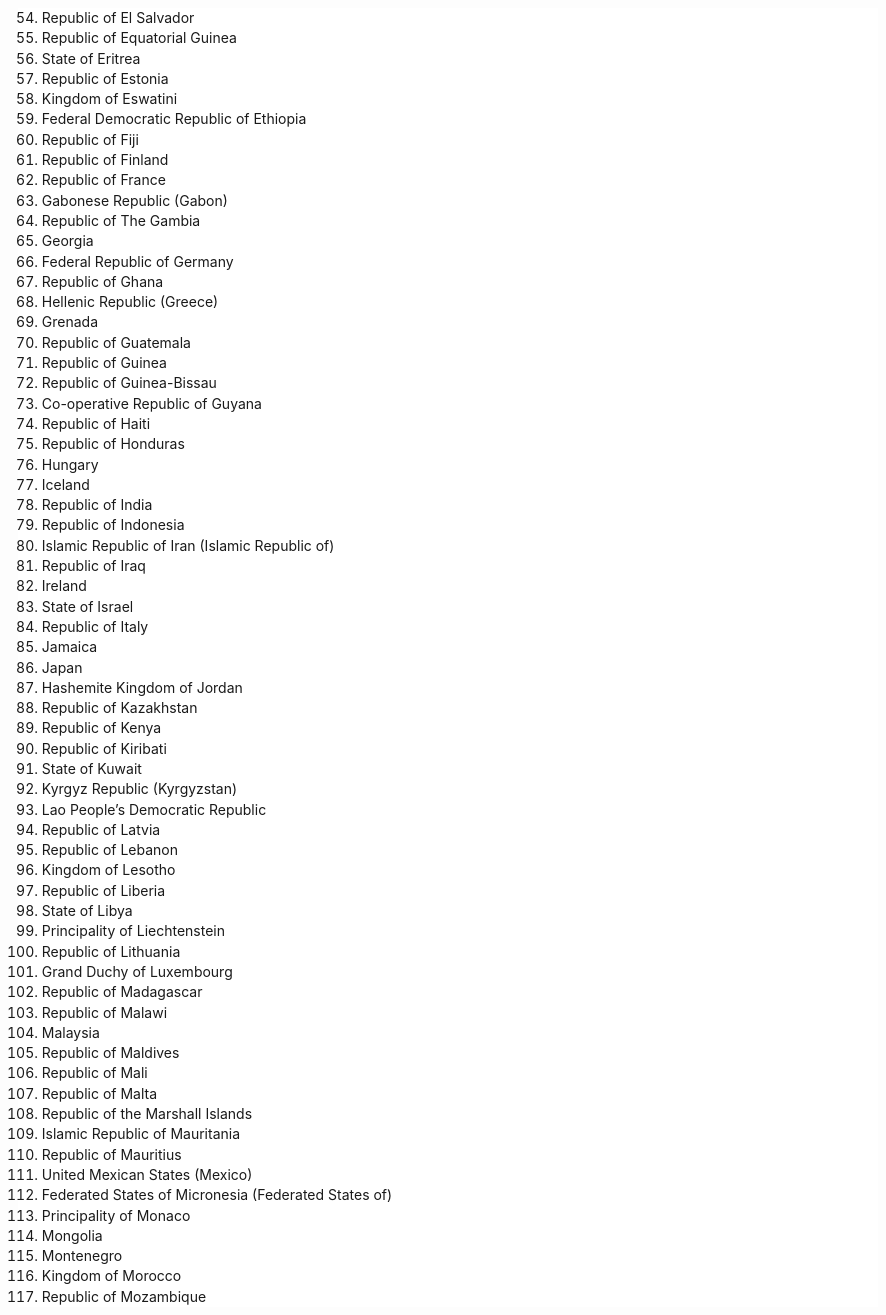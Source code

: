 54. Republic of El Salvador
55. Republic of Equatorial Guinea
56. State of Eritrea
57. Republic of Estonia
58. Kingdom of Eswatini
59. Federal Democratic Republic of Ethiopia
60. Republic of Fiji
61. Republic of Finland
62. Republic of France
63. Gabonese Republic (Gabon)
64. Republic of The Gambia
65. Georgia
66. Federal Republic of Germany
67. Republic of Ghana
68. Hellenic Republic (Greece)
69. Grenada
70. Republic of Guatemala
71. Republic of Guinea
72. Republic of Guinea-Bissau
73. Co-operative Republic of Guyana
74. Republic of Haiti
75. Republic of Honduras
76. Hungary
77. Iceland
78. Republic of India
79. Republic of Indonesia
80. Islamic Republic of Iran (Islamic Republic of)
81. Republic of Iraq
82. Ireland
83. State of Israel
84. Republic of Italy
85. Jamaica
86. Japan
87. Hashemite Kingdom of Jordan
88. Republic of Kazakhstan
89. Republic of Kenya
90. Republic of Kiribati
91. State of Kuwait
92. Kyrgyz Republic (Kyrgyzstan)
93. Lao People’s Democratic Republic
94. Republic of Latvia
95. Republic of Lebanon
96. Kingdom of Lesotho
97. Republic of Liberia
98. State of Libya
99. Principality of Liechtenstein
100. Republic of Lithuania
101. Grand Duchy of Luxembourg
102. Republic of Madagascar
103. Republic of Malawi
104. Malaysia
105. Republic of Maldives
106. Republic of Mali
107. Republic of Malta
108. Republic of the Marshall Islands
109. Islamic Republic of Mauritania
110. Republic of Mauritius
111. United Mexican States (Mexico)
112. Federated States of Micronesia (Federated States of)
113. Principality of Monaco
114. Mongolia
115. Montenegro
116. Kingdom of Morocco
117. Republic of Mozambique